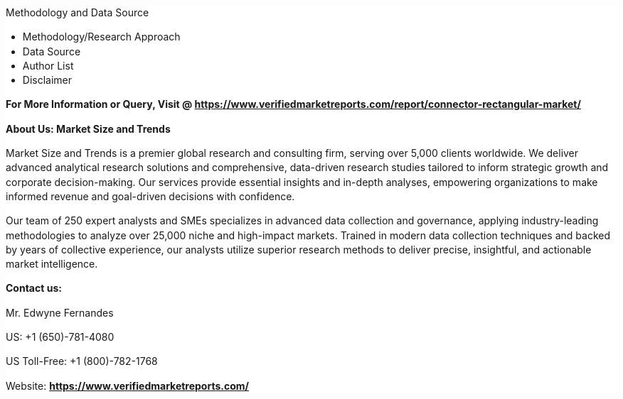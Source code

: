 Methodology and Data Source</strong></p><ul><li>Methodology/Research Approach</li><li>Data Source</li><li>Author List</li><li>Disclaimer</li></ul></p><p><strong>For More Information or Query, Visit @ <a href="https://www.verifiedmarketreports.com/report/connector-rectangular-market/">https://www.verifiedmarketreports.com/report/connector-rectangular-market/</a></strong></p><p><strong>About Us: Market Size and Trends</strong></p><p>Market Size and Trends is a premier global research and consulting firm, serving over 5,000 clients worldwide. We deliver advanced analytical research solutions and comprehensive, data-driven research studies tailored to inform strategic growth and corporate decision-making. Our services provide essential insights and in-depth analyses, empowering organizations to make informed revenue and goal-driven decisions with confidence.</p><p>Our team of 250 expert analysts and SMEs specializes in advanced data collection and governance, applying industry-leading methodologies to analyze over 25,000 niche and high-impact markets. Trained in modern data collection techniques and backed by years of collective experience, our analysts utilize superior research methods to deliver precise, insightful, and actionable market intelligence.</p><p><strong>Contact us:</strong></p><p>Mr. Edwyne Fernandes</p><p>US: +1 (650)-781-4080</p><p>US Toll-Free: +1 (800)-782-1768</p><p>Website: <strong><a href="https://www.verifiedmarketreports.com/">https://www.verifiedmarketreports.com/</a></strong></p>
